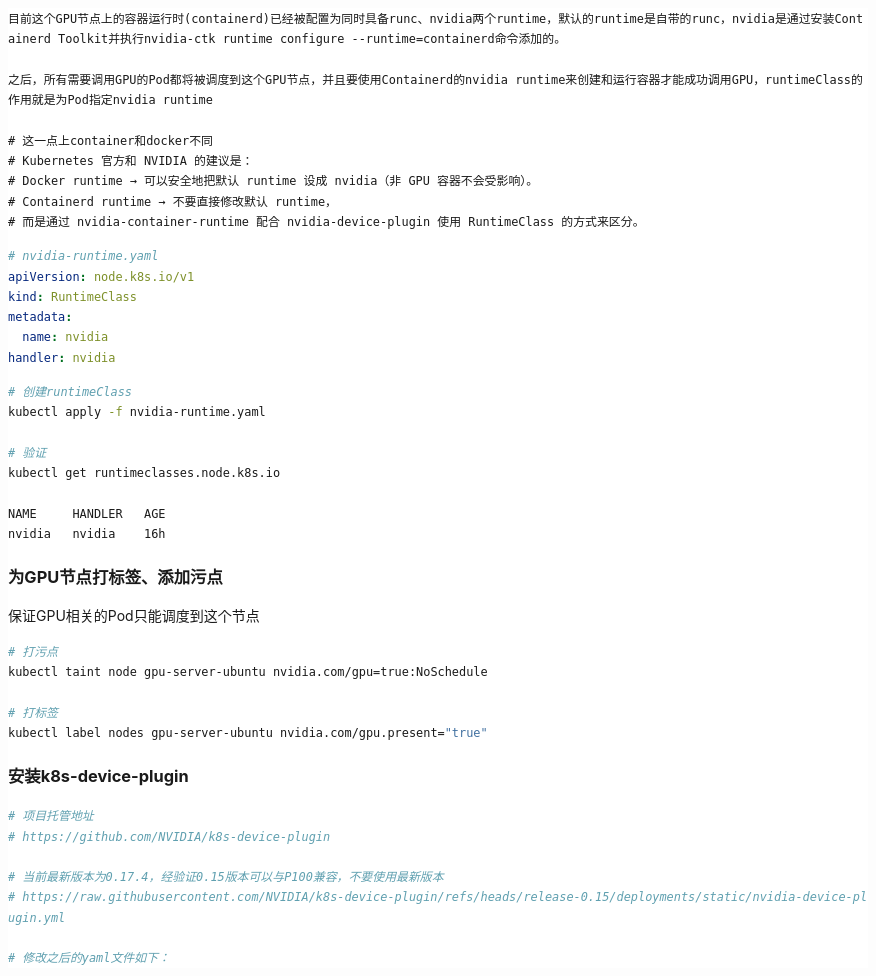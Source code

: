 ```tex
目前这个GPU节点上的容器运行时(containerd)已经被配置为同时具备runc、nvidia两个runtime，默认的runtime是自带的runc，nvidia是通过安装Containerd Toolkit并执行nvidia-ctk runtime configure --runtime=containerd命令添加的。

之后，所有需要调用GPU的Pod都将被调度到这个GPU节点，并且要使用Containerd的nvidia runtime来创建和运行容器才能成功调用GPU，runtimeClass的作用就是为Pod指定nvidia runtime

# 这一点上container和docker不同
# Kubernetes 官方和 NVIDIA 的建议是：
# Docker runtime → 可以安全地把默认 runtime 设成 nvidia（非 GPU 容器不会受影响）。
# Containerd runtime → 不要直接修改默认 runtime，
# 而是通过 nvidia-container-runtime 配合 nvidia-device-plugin 使用 RuntimeClass 的方式来区分。
```



```yaml
# nvidia-runtime.yaml
apiVersion: node.k8s.io/v1
kind: RuntimeClass
metadata:
  name: nvidia
handler: nvidia


```

```bash
# 创建runtimeClass
kubectl apply -f nvidia-runtime.yaml

# 验证
kubectl get runtimeclasses.node.k8s.io

NAME     HANDLER   AGE
nvidia   nvidia    16h
```

### 为GPU节点打标签、添加污点

保证GPU相关的Pod只能调度到这个节点

```bash
# 打污点
kubectl taint node gpu-server-ubuntu nvidia.com/gpu=true:NoSchedule

# 打标签
kubectl label nodes gpu-server-ubuntu nvidia.com/gpu.present="true"
```



### 安装k8s-device-plugin

```bash
# 项目托管地址
# https://github.com/NVIDIA/k8s-device-plugin

# 当前最新版本为0.17.4，经验证0.15版本可以与P100兼容，不要使用最新版本
# https://raw.githubusercontent.com/NVIDIA/k8s-device-plugin/refs/heads/release-0.15/deployments/static/nvidia-device-plugin.yml

# 修改之后的yaml文件如下：
```
